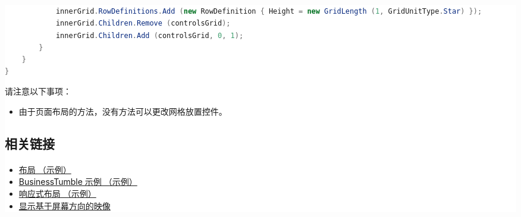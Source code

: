 ```csharp
            innerGrid.RowDefinitions.Add (new RowDefinition { Height = new GridLength (1, GridUnitType.Star) });
            innerGrid.Children.Remove (controlsGrid);
            innerGrid.Children.Add (controlsGrid, 0, 1);
        }
    }
}
```

请注意以下事项：

- 由于页面布局的方法，没有方法可以更改网格放置控件。


## <a name="related-links"></a>相关链接

- [布局 （示例）](https://developer.xamarin.com/samples/xamarin-forms/UserInterface/Layout/)
- [BusinessTumble 示例 （示例）](https://developer.xamarin.com/samples/xamarin-forms/UserInterface/BusinessTumble/)
- [响应式布局 （示例）](https://developer.xamarin.com/samples/xamarin-forms/UserInterface/ResponsiveLayout)
- [显示基于屏幕方向的映像](https://developer.xamarin.com/recipes/cross-platform/xamarin-forms/controls/screen-orientation/)
